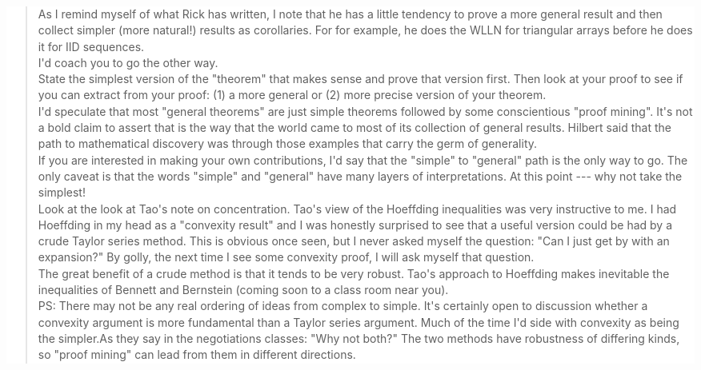   > As I remind myself of what Rick has written, I note that he has a little tendency to prove a more general result and then collect simpler (more natural!) results as corollaries. For for example, he does the WLLN for triangular arrays before he does it for IID sequences.  
  > I'd coach you to go the other way.  
  > State the simplest version of the "theorem" that makes sense and prove that version first. Then look at your proof to see if you can extract from your proof: (1) a more general or (2) more precise version of your theorem.  
  > I'd speculate that most "general theorems" are just simple theorems followed by some conscientious "proof mining". It's not a bold claim to assert that is the way that the world came to most of its collection of general results. Hilbert said that the path to mathematical discovery was through those examples that carry the germ of generality.  
  > If you are interested in making your own contributions, I'd say that the "simple" to "general" path is the only way to go. The only caveat is that the words "simple" and "general" have many layers of interpretations. At this point --- why not take the simplest!  
  > Look at the look at Tao's note on concentration. Tao's view of the Hoeffding inequalities was very instructive to me. I had Hoeffding in my head as a "convexity result" and I was honestly surprised to see that a useful version could be had by a crude Taylor series method. This is obvious once seen, but I never asked myself the question: "Can I just get by with an expansion?" By golly, the next time I see some convexity proof, I will ask myself that question.  
  > The great benefit of a crude method is that it tends to be very robust. Tao's approach to Hoeffding makes inevitable the inequalities of Bennett and Bernstein (coming soon to a class room near you).  
  > PS: There may not be any real ordering of ideas from complex to simple. It's certainly open to discussion whether a convexity argument is more fundamental than a Taylor series argument. Much of the time I'd side with convexity as being the simpler.As they say in the negotiations classes: "Why not both?" The two methods have robustness of differing kinds, so "proof mining" can lead from them in different directions.
